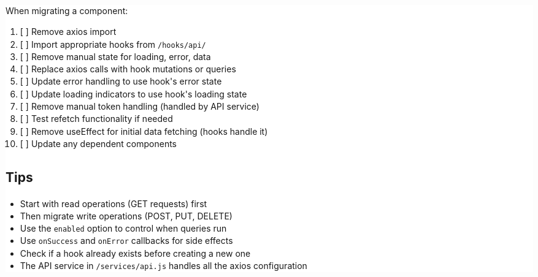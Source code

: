 When migrating a component:

1. [ ] Remove axios import
2. [ ] Import appropriate hooks from `/hooks/api/`
3. [ ] Remove manual state for loading, error, data
4. [ ] Replace axios calls with hook mutations or queries
5. [ ] Update error handling to use hook's error state
6. [ ] Update loading indicators to use hook's loading state
7. [ ] Remove manual token handling (handled by API service)
8. [ ] Test refetch functionality if needed
9. [ ] Remove useEffect for initial data fetching (hooks handle it)
10. [ ] Update any dependent components

## Tips

- Start with read operations (GET requests) first
- Then migrate write operations (POST, PUT, DELETE)
- Use the `enabled` option to control when queries run
- Use `onSuccess` and `onError` callbacks for side effects
- Check if a hook already exists before creating a new one
- The API service in `/services/api.js` handles all the axios configuration